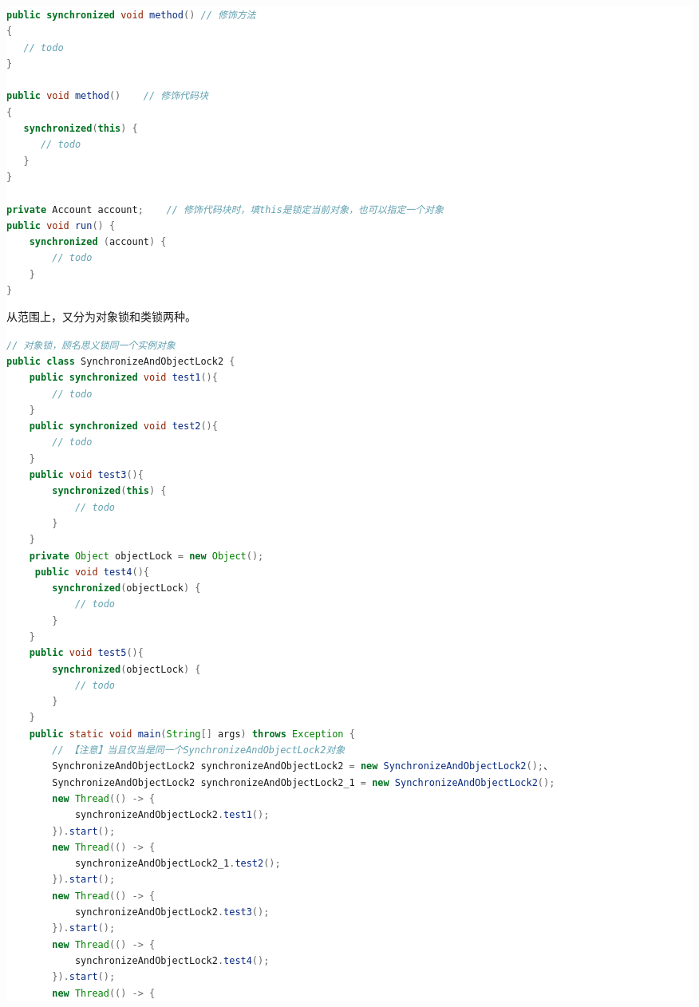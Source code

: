 ```java
public synchronized void method() // 修饰方法
{
   // todo
}

public void method()	// 修饰代码块
{
   synchronized(this) {
      // todo
   }
}

private Account account;	// 修饰代码块时，填this是锁定当前对象，也可以指定一个对象
public void run() {
    synchronized (account) {
        // todo
    }
}
```

从范围上，又分为对象锁和类锁两种。

```java
// 对象锁，顾名思义锁同一个实例对象
public class SynchronizeAndObjectLock2 {
    public synchronized void test1(){
		// todo
    }
    public synchronized void test2(){
        // todo
    }
    public void test3(){
        synchronized(this) {
            // todo
        } 
    }
    private Object objectLock = new Object();
     public void test4(){
        synchronized(objectLock) {
            // todo
        }
    }
    public void test5(){
        synchronized(objectLock) {
            // todo
        }
    }
    public static void main(String[] args) throws Exception {
        // 【注意】当且仅当是同一个SynchronizeAndObjectLock2对象
        SynchronizeAndObjectLock2 synchronizeAndObjectLock2 = new SynchronizeAndObjectLock2();、
        SynchronizeAndObjectLock2 synchronizeAndObjectLock2_1 = new SynchronizeAndObjectLock2();
        new Thread(() -> {
            synchronizeAndObjectLock2.test1();
        }).start();
        new Thread(() -> {
            synchronizeAndObjectLock2_1.test2();
        }).start(); 
        new Thread(() -> {
            synchronizeAndObjectLock2.test3();
        }).start();
        new Thread(() -> {
            synchronizeAndObjectLock2.test4();
        }).start();
        new Thread(() -> {
```